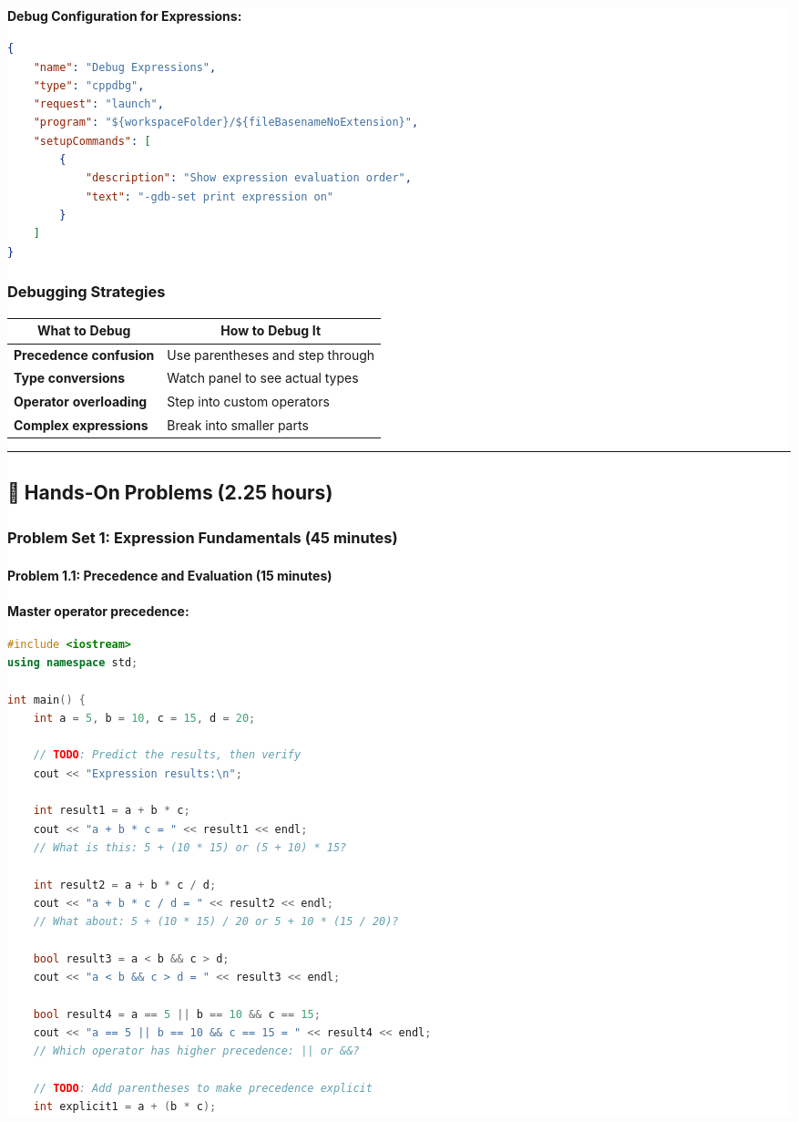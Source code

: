 **Debug Configuration for Expressions:**
```json
{
    "name": "Debug Expressions",
    "type": "cppdbg",
    "request": "launch",
    "program": "${workspaceFolder}/${fileBasenameNoExtension}",
    "setupCommands": [
        {
            "description": "Show expression evaluation order",
            "text": "-gdb-set print expression on"
        }
    ]
}
```

### Debugging Strategies

| What to Debug | How to Debug It |
|---------------|-----------------|
| **Precedence confusion** | Use parentheses and step through |
| **Type conversions** | Watch panel to see actual types |
| **Operator overloading** | Step into custom operators |
| **Complex expressions** | Break into smaller parts |

---

## 🧩 Hands-On Problems (2.25 hours)

### Problem Set 1: Expression Fundamentals (45 minutes)

#### Problem 1.1: Precedence and Evaluation (15 minutes)
**Master operator precedence:**

```cpp
#include <iostream>
using namespace std;

int main() {
    int a = 5, b = 10, c = 15, d = 20;
    
    // TODO: Predict the results, then verify
    cout << "Expression results:\n";
    
    int result1 = a + b * c;
    cout << "a + b * c = " << result1 << endl;
    // What is this: 5 + (10 * 15) or (5 + 10) * 15?
    
    int result2 = a + b * c / d;
    cout << "a + b * c / d = " << result2 << endl;
    // What about: 5 + (10 * 15) / 20 or 5 + 10 * (15 / 20)?
    
    bool result3 = a < b && c > d;
    cout << "a < b && c > d = " << result3 << endl;
    
    bool result4 = a == 5 || b == 10 && c == 15;
    cout << "a == 5 || b == 10 && c == 15 = " << result4 << endl;
    // Which operator has higher precedence: || or &&?
    
    // TODO: Add parentheses to make precedence explicit
    int explicit1 = a + (b * c);
```